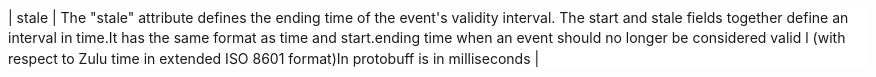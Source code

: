 | stale    | The "stale" attribute defines the ending time of the event's validity interval. The start and stale fields together define an interval in time.It has the same format as time and start.ending time when an event should no longer be considered valid l (with respect to Zulu time in extended ISO 8601 format)In protobuff is in milliseconds
|
